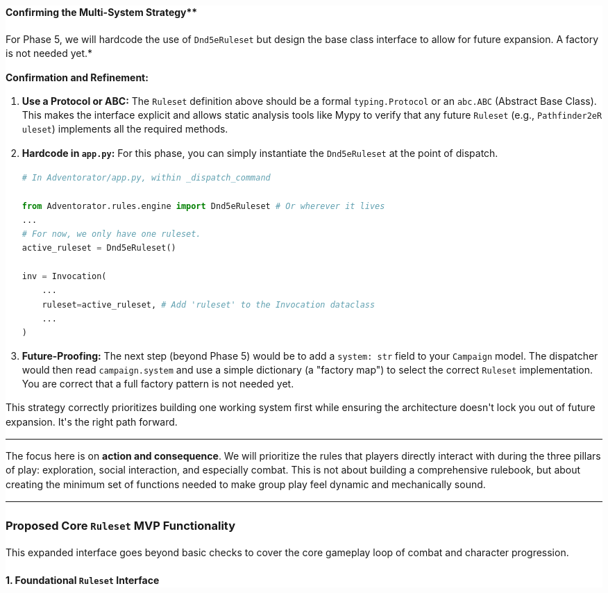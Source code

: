 #### Confirming the Multi-System Strategy**

For Phase 5, we will hardcode the use of `Dnd5eRuleset` but design the base class interface to allow for future expansion. A factory is not needed yet.*

**Confirmation and Refinement:**

1.  **Use a Protocol or ABC:** The `Ruleset` definition above should be a formal `typing.Protocol` or an `abc.ABC` (Abstract Base Class). This makes the interface explicit and allows static analysis tools like Mypy to verify that any future `Ruleset` (e.g., `Pathfinder2eRuleset`) implements all the required methods.

2.  **Hardcode in `app.py`:** For this phase, you can simply instantiate the `Dnd5eRuleset` at the point of dispatch.

    ```python
    # In Adventorator/app.py, within _dispatch_command

    from Adventorator.rules.engine import Dnd5eRuleset # Or wherever it lives
    ...
    # For now, we only have one ruleset.
    active_ruleset = Dnd5eRuleset()

    inv = Invocation(
        ...
        ruleset=active_ruleset, # Add 'ruleset' to the Invocation dataclass
        ...
    )
    ```

3.  **Future-Proofing:** The next step (beyond Phase 5) would be to add a `system: str` field to your `Campaign` model. The dispatcher would then read `campaign.system` and use a simple dictionary (a "factory map") to select the correct `Ruleset` implementation. You are correct that a full factory pattern is not needed yet.

This strategy correctly prioritizes building one working system first while ensuring the architecture doesn't lock you out of future expansion. It's the right path forward.

---

The focus here is on **action and consequence**. We will prioritize the rules that players directly interact with during the three pillars of play: exploration, social interaction, and especially combat. This is not about building a comprehensive rulebook, but about creating the minimum set of functions needed to make group play feel dynamic and mechanically sound.

-----

### **Proposed Core `Ruleset` MVP Functionality**

This expanded interface goes beyond basic checks to cover the core gameplay loop of combat and character progression.

#### **1. Foundational `Ruleset` Interface**
